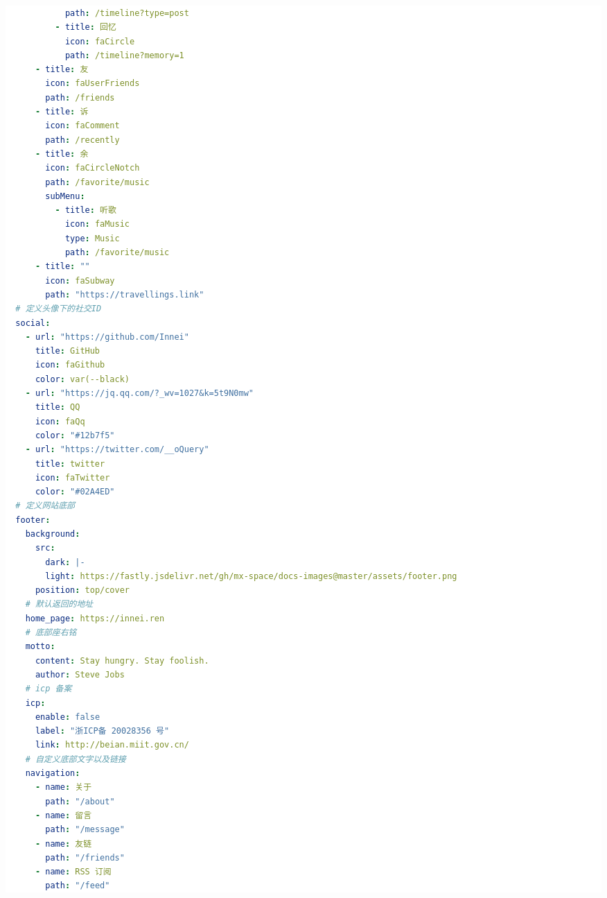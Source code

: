 ```YAML
            path: /timeline?type=post
          - title: 回忆
            icon: faCircle
            path: /timeline?memory=1
      - title: 友
        icon: faUserFriends
        path: /friends
      - title: 诉
        icon: faComment
        path: /recently
      - title: 余
        icon: faCircleNotch
        path: /favorite/music
        subMenu:
          - title: 听歌
            icon: faMusic
            type: Music
            path: /favorite/music
      - title: ""
        icon: faSubway
        path: "https://travellings.link"
  # 定义头像下的社交ID
  social:
    - url: "https://github.com/Innei"
      title: GitHub
      icon: faGithub
      color: var(--black)
    - url: "https://jq.qq.com/?_wv=1027&k=5t9N0mw"
      title: QQ
      icon: faQq
      color: "#12b7f5"
    - url: "https://twitter.com/__oQuery"
      title: twitter
      icon: faTwitter
      color: "#02A4ED"
  # 定义网站底部
  footer:
    background:
      src:
        dark: |-
        light: https://fastly.jsdelivr.net/gh/mx-space/docs-images@master/assets/footer.png
      position: top/cover
    # 默认返回的地址
    home_page: https://innei.ren
    # 底部座右铭
    motto:
      content: Stay hungry. Stay foolish.
      author: Steve Jobs
    # icp 备案
    icp:
      enable: false
      label: "浙ICP备 20028356 号"
      link: http://beian.miit.gov.cn/
    # 自定义底部文字以及链接
    navigation:
      - name: 关于
        path: "/about"
      - name: 留言
        path: "/message"
      - name: 友链
        path: "/friends"
      - name: RSS 订阅
        path: "/feed"
```